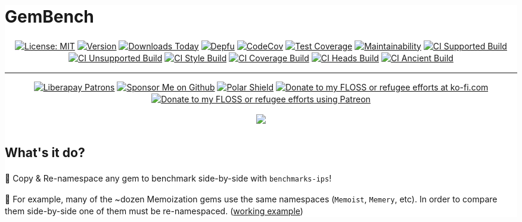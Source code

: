 # GemBench

<div id="badges">

<div align="center">

[![License: MIT](https://img.shields.io/badge/License-MIT-green.svg)](https://opensource.org/licenses/MIT)
[![Version](https://img.shields.io/gem/v/gem_bench.svg)](https://rubygems.org/gems/gem_bench)
[![Downloads Today](https://img.shields.io/gem/rd/gem_bench.svg)](https://github.com/pboling/gem_bench)
[![Depfu](https://badges.depfu.com/badges/865e7bb1d0d3eb3ba807fca7344e22d1/overview.svg)](https://depfu.com/github/pboling/gem_bench?project_id=2688)
[![CodeCov][🖇codecov-img♻️]][🖇codecov]
[![Test Coverage](https://api.codeclimate.com/v1/badges/80787f126e7a486b19af/test_coverage)](https://codeclimate.com/github/pboling/gem_bench/test_coverage)
[![Maintainability](https://api.codeclimate.com/v1/badges/80787f126e7a486b19af/maintainability)](https://codeclimate.com/github/pboling/gem_bench/maintainability)
[![CI Supported Build][🚎s-wfi]][🚎s-wf]
[![CI Unsupported Build][🚎us-wfi]][🚎us-wf]
[![CI Style Build][🚎st-wfi]][🚎st-wf]
[![CI Coverage Build][🚎cov-wfi]][🚎cov-wf]
[![CI Heads Build][🚎hd-wfi]][🚎hd-wf]
[![CI Ancient Build][🚎an-wfi]][🚎an-wf]

[🖇codecov-img♻️]: https://codecov.io/gh/pboling/gem_bench/graph/badge.svg?token=selEoMrZzA
[🖇codecov]: https://codecov.io/gh/pboling/gem_bench
[🚎s-wf]: https://github.com/pboling/gem_bench/actions/workflows/supported.yml
[🚎s-wfi]: https://github.com/pboling/gem_bench/actions/workflows/supported.yml/badge.svg
[🚎us-wf]: https://github.com/pboling/gem_bench/actions/workflows/unsupported.yml
[🚎us-wfi]: https://github.com/pboling/gem_bench/actions/workflows/unsupported.yml/badge.svg
[🚎st-wf]: https://github.com/pboling/gem_bench/actions/workflows/style.yml
[🚎st-wfi]: https://github.com/pboling/gem_bench/actions/workflows/style.yml/badge.svg
[🚎cov-wf]: https://github.com/pboling/gem_bench/actions/workflows/coverage.yml
[🚎cov-wfi]: https://github.com/pboling/gem_bench/actions/workflows/coverage.yml/badge.svg
[🚎hd-wf]: https://github.com/pboling/gem_bench/actions/workflows/heads.yml
[🚎hd-wfi]: https://github.com/pboling/gem_bench/actions/workflows/heads.yml/badge.svg
[🚎an-wf]: https://github.com/pboling/gem_bench/actions/workflows/ancient.yml
[🚎an-wfi]: https://github.com/pboling/gem_bench/actions/workflows/ancient.yml/badge.svg

</div>

-----

<div align="center">

[![Liberapay Patrons][⛳liberapay-img]][⛳liberapay]
[![Sponsor Me on Github][🖇sponsor-img]][🖇sponsor]
[![Polar Shield][🖇polar-img]][🖇polar]
[![Donate to my FLOSS or refugee efforts at ko-fi.com][🖇kofi-img]][🖇kofi]
[![Donate to my FLOSS or refugee efforts using Patreon][🖇patreon-img]][🖇patreon]

[⛳liberapay-img]: https://img.shields.io/liberapay/patrons/pboling.svg?logo=liberapay
[⛳liberapay]: https://liberapay.com/pboling/donate
[🖇sponsor-img]: https://img.shields.io/badge/Sponsor_Me!-pboling.svg?style=social&logo=github
[🖇sponsor]: https://github.com/sponsors/pboling
[🖇polar-img]: https://polar.sh/embed/seeks-funding-shield.svg?org=pboling
[🖇polar]: https://polar.sh/pboling
[🖇kofi-img]: https://img.shields.io/badge/buy%20me%20coffee-donate-yellow.svg
[🖇kofi]: https://ko-fi.com/O5O86SNP4
[🖇patreon-img]: https://img.shields.io/badge/patreon-donate-yellow.svg
[🖇patreon]: https://patreon.com/galtzo

<span class="badge-buymealatte">
<a href="https://www.buymeacoffee.com/pboling"><img src="https://img.buymeacoffee.com/button-api/?text=Buy me a latte&emoji=&slug=pboling&button_colour=FFDD00&font_colour=000000&font_family=Cookie&outline_colour=000000&coffee_colour=ffffff" /></a>
</span>

</div>
</div>

[benchmarking-example]: https://github.com/panorama-ed/memo_wise/pull/339

## What's it do?

🏁 Copy & Re-namespace any gem to benchmark side-by-side with `benchmarks-ips`!

👯 For example, many of the ~dozen Memoization gems use the same namespaces (`Memoist`, `Memery`, etc).
In order to compare them side-by-side one of them must be re-namespaced. ([working example][benchmarking-example])


[🐦tweet-img]: https://img.shields.io/twitter/follow/galtzo.svg?style=social&label=Follow%20%40galtzo
[🐦tweet]: http://twitter.com/galtzo
[🚎blog]: http://www.railsbling.com/tags/gem_bench/
[🚎blog-img]: https://img.shields.io/badge/blog-railsbling-brightgreen.svg?style=flat
[🖇linkedin]: http://www.linkedin.com/in/peterboling
[🖇linkedin-img]: https://img.shields.io/badge/PeterBoling-blue?style=plastic&logo=linkedin
[✌️wellfound]: https://angel.co/u/peter-boling
[✌️wellfound-img]: https://img.shields.io/badge/peter--boling-orange?style=plastic&logo=wellfound
[💲crunchbase]: https://www.crunchbase.com/person/peter-boling
[💲crunchbase-img]: https://img.shields.io/badge/peter--boling-purple?style=plastic&logo=crunchbase
[🐘ruby-mast]: https://ruby.social/@galtzo
[🐘ruby-mast-img]: https://img.shields.io/mastodon/follow/109447111526622197?domain=https%3A%2F%2Fruby.social&style=plastic&logo=mastodon&label=Ruby%20%40galtzo
[🌳linktree]: https://linktr.ee/galtzo
[🌳linktree-img]: https://img.shields.io/badge/galtzo-purple?style=plastic&logo=linktree
[aboutme]: https://about.me/peter.boling
[coderme]: https://coderwall.com/Peter%20Boling
[🤝contributing]: CONTRIBUTING.md
[🔑codecov-g]: https://codecov.io/gh/pboling/gem_bench/graphs/tree.svg?token=selEoMrZzA
[🖐contrib-rocks]: https://contrib.rocks
[🖐contributors]: https://github.com/pboling/gem_bench/graphs/contributors
[🖐contributors-img]: https://contrib.rocks/image?repo=pboling/gem_bench
[🪇conduct]: CODE_OF_CONDUCT.md
[comment]: <> ( 📌 VERSIONING LINKS )
[📌pvc]: http://guides.rubygems.org/patterns/#pessimistic-version-constraint
[📌semver]: http://semver.org/
[📌major-versions-not-sacred]: https://tom.preston-werner.com/2022/05/23/major-version-numbers-are-not-sacred.html
[📌changelog]: CHANGELOG.md
[comment]: <> ( 📄 LEGAL LINKS )
[📄copyright-notice-explainer]: https://opensource.stackexchange.com/questions/5778/why-do-licenses-such-as-the-mit-license-specify-a-single-year
[📄license]: LICENSE.txt
[📄license-ref]: https://opensource.org/licenses/MIT
[📄license-img]: https://img.shields.io/badge/License-MIT-green.svg
[railsbling]: http://www.railsbling.com
[peterboling]: http://www.peterboling.com
[bundle-group-pattern]: https://gist.github.com/pboling/4564780
[documentation]: http://rdoc.info/github/pboling/gem_bench/frames
[homepage]: https://github.com/pboling/gem_bench
